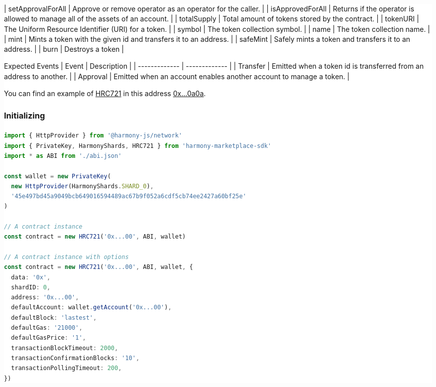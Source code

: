 | setApprovalForAll | Approve or remove operator as an operator for the caller. |
| isApprovedForAll | Returns if the operator is allowed to manage all of the assets of an account. |
| totalSupply | Total amount of tokens stored by the contract. |
| tokenURI | The Uniform Resource Identifier (URI) for a token. |
| symbol | The token collection symbol. |
| name | The token collection name. |
| mint | Mints a token with the given id and transfers it to an address. |
| safeMint | Safely mints a token and transfers it to an address. |
| burn | Destroys a token |

Expected Events
| Event | Description |
| ------------- | ------------- |
| Transfer | Emitted when a token id is transferred from an address to another. |
| Approval | Emitted when an account enables another account to manage a token. |

You can find an example of [HRC721](./src/tests/contracts/BlockcodersHRC721.sol) in this address [0x...0a0a](https://explorer.pops.one/address/0xbba5d03304318b8fe765d977081eb392eb170a0a?activeTab=0).

### Initializing

```typescript
import { HttpProvider } from '@harmony-js/network'
import { PrivateKey, HarmonyShards, HRC721 } from 'harmony-marketplace-sdk'
import * as ABI from './abi.json'

const wallet = new PrivateKey(
  new HttpProvider(HarmonyShards.SHARD_0),
  '45e497bd45a9049bcb649016594489ac67b9f052a6cdf5cb74ee2427a60bf25e'
)

// A contract instance
const contract = new HRC721('0x...00', ABI, wallet)

// A contract instance with options
const contract = new HRC721('0x...00', ABI, wallet, {
  data: '0x',
  shardID: 0,
  address: '0x...00',
  defaultAccount: wallet.getAccount('0x...00'),
  defaultBlock: 'lastest',
  defaultGas: '21000',
  defaultGasPrice: '1',
  transactionBlockTimeout: 2000,
  transactionConfirmationBlocks: '10',
  transactionPollingTimeout: 200,
})
```
